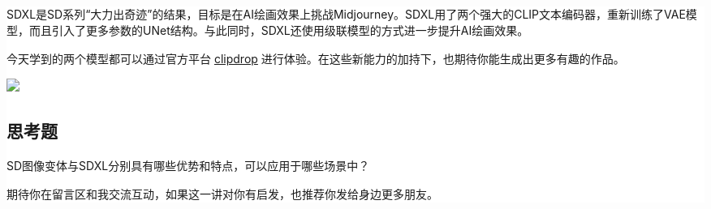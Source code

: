 SDXL是SD系列“大力出奇迹”的结果，目标是在AI绘画效果上挑战Midjourney。SDXL用了两个强大的CLIP文本编码器，重新训练了VAE模型，而且引入了更多参数的UNet结构。与此同时，SDXL还使用级联模型的方式进一步提升AI绘画效果。

今天学到的两个模型都可以通过官方平台 [clipdrop](https://clipdrop.co/) 进行体验。在这些新能力的加持下，也期待你能生成出更多有趣的作品。

![](https://static001.geekbang.org/resource/image/f8/a0/f8ce7ddca6ef5407e9bcbb2c9b0ae4a0.jpg?wh=3900x1958)

## 思考题

SD图像变体与SDXL分别具有哪些优势和特点，可以应用于哪些场景中？

期待你在留言区和我交流互动，如果这一讲对你有启发，也推荐你发给身边更多朋友。
